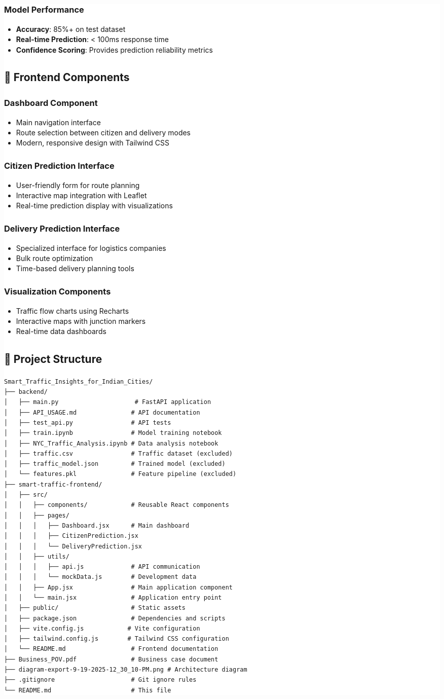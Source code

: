 ### Model Performance
- **Accuracy**: 85%+ on test dataset
- **Real-time Prediction**: < 100ms response time
- **Confidence Scoring**: Provides prediction reliability metrics

## 🎨 Frontend Components

### Dashboard Component
- Main navigation interface
- Route selection between citizen and delivery modes
- Modern, responsive design with Tailwind CSS

### Citizen Prediction Interface
- User-friendly form for route planning
- Interactive map integration with Leaflet
- Real-time prediction display with visualizations

### Delivery Prediction Interface
- Specialized interface for logistics companies
- Bulk route optimization
- Time-based delivery planning tools

### Visualization Components
- Traffic flow charts using Recharts
- Interactive maps with junction markers
- Real-time data dashboards

## 📁 Project Structure

```
Smart_Traffic_Insights_for_Indian_Cities/
├── backend/
│   ├── main.py                     # FastAPI application
│   ├── API_USAGE.md               # API documentation
│   ├── test_api.py                # API tests
│   ├── train.ipynb                # Model training notebook
│   ├── NYC_Traffic_Analysis.ipynb # Data analysis notebook
│   ├── traffic.csv                # Traffic dataset (excluded)
│   ├── traffic_model.json         # Trained model (excluded)
│   └── features.pkl               # Feature pipeline (excluded)
├── smart-traffic-frontend/
│   ├── src/
│   │   ├── components/            # Reusable React components
│   │   ├── pages/
│   │   │   ├── Dashboard.jsx      # Main dashboard
│   │   │   ├── CitizenPrediction.jsx
│   │   │   └── DeliveryPrediction.jsx
│   │   ├── utils/
│   │   │   ├── api.js             # API communication
│   │   │   └── mockData.js        # Development data
│   │   ├── App.jsx                # Main application component
│   │   └── main.jsx               # Application entry point
│   ├── public/                    # Static assets
│   ├── package.json               # Dependencies and scripts
│   ├── vite.config.js            # Vite configuration
│   ├── tailwind.config.js        # Tailwind CSS configuration
│   └── README.md                  # Frontend documentation
├── Business_POV.pdf               # Business case document
├── diagram-export-9-19-2025-12_30_10-PM.png # Architecture diagram
├── .gitignore                     # Git ignore rules
└── README.md                      # This file
```